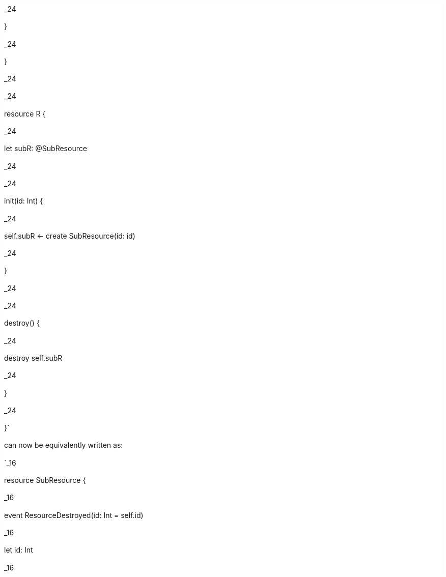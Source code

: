 _24

}

_24

}

_24

_24

resource R {

_24

let subR: @SubResource

_24

_24

init(id: Int) {

_24

self.subR <- create SubResource(id: id)

_24

}

_24

_24

destroy() {

_24

destroy self.subR

_24

}

_24

}`

can now be equivalently written as:

`_16

resource SubResource {

_16

event ResourceDestroyed(id: Int = self.id)

_16

let id: Int

_16
